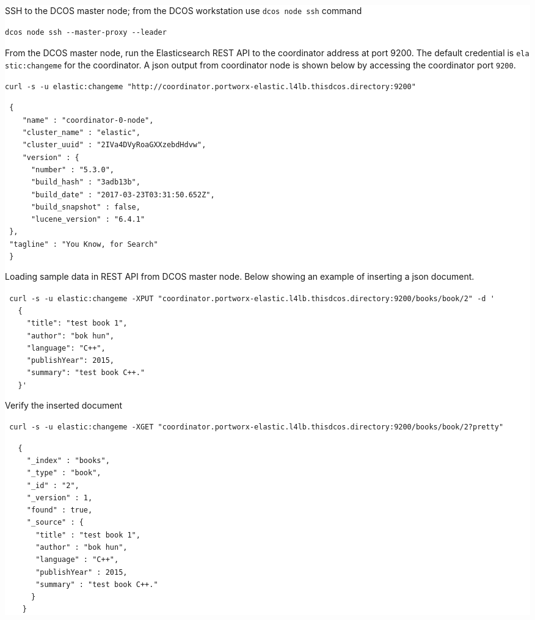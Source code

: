 SSH to the DCOS master node; from the DCOS workstation use `dcos node ssh` command

```text
dcos node ssh --master-proxy --leader
```

From the DCOS master node, run the Elasticsearch REST API to the coordinator address at port 9200. The default credential is `elastic:changeme` for the coordinator. A json output from coordinator node is shown below by accessing the coordinator port `9200`.

```text
curl -s -u elastic:changeme "http://coordinator.portworx-elastic.l4lb.thisdcos.directory:9200"
```

```output
 {
    "name" : "coordinator-0-node",
    "cluster_name" : "elastic",
    "cluster_uuid" : "2IVa4DVyRoaGXXzebdHdvw",
    "version" : {
      "number" : "5.3.0",
      "build_hash" : "3adb13b",
      "build_date" : "2017-03-23T03:31:50.652Z",
      "build_snapshot" : false,
      "lucene_version" : "6.4.1"
 },
 "tagline" : "You Know, for Search"
 }
```

Loading sample data in REST API from DCOS master node. Below showing an example of inserting a json document.

```text
 curl -s -u elastic:changeme -XPUT "coordinator.portworx-elastic.l4lb.thisdcos.directory:9200/books/book/2" -d '
   {
     "title": "test book 1",
     "author": "bok hun",
     "language": "C++",
     "publishYear": 2015,
     "summary": "test book C++."
   }'
```

Verify the inserted document

```text
 curl -s -u elastic:changeme -XGET "coordinator.portworx-elastic.l4lb.thisdcos.directory:9200/books/book/2?pretty"
```

```output
   {
     "_index" : "books",
     "_type" : "book",
     "_id" : "2",
     "_version" : 1,
     "found" : true,
     "_source" : {
       "title" : "test book 1",
       "author" : "bok hun",
       "language" : "C++",
       "publishYear" : 2015,
       "summary" : "test book C++."
      }
    }
```
